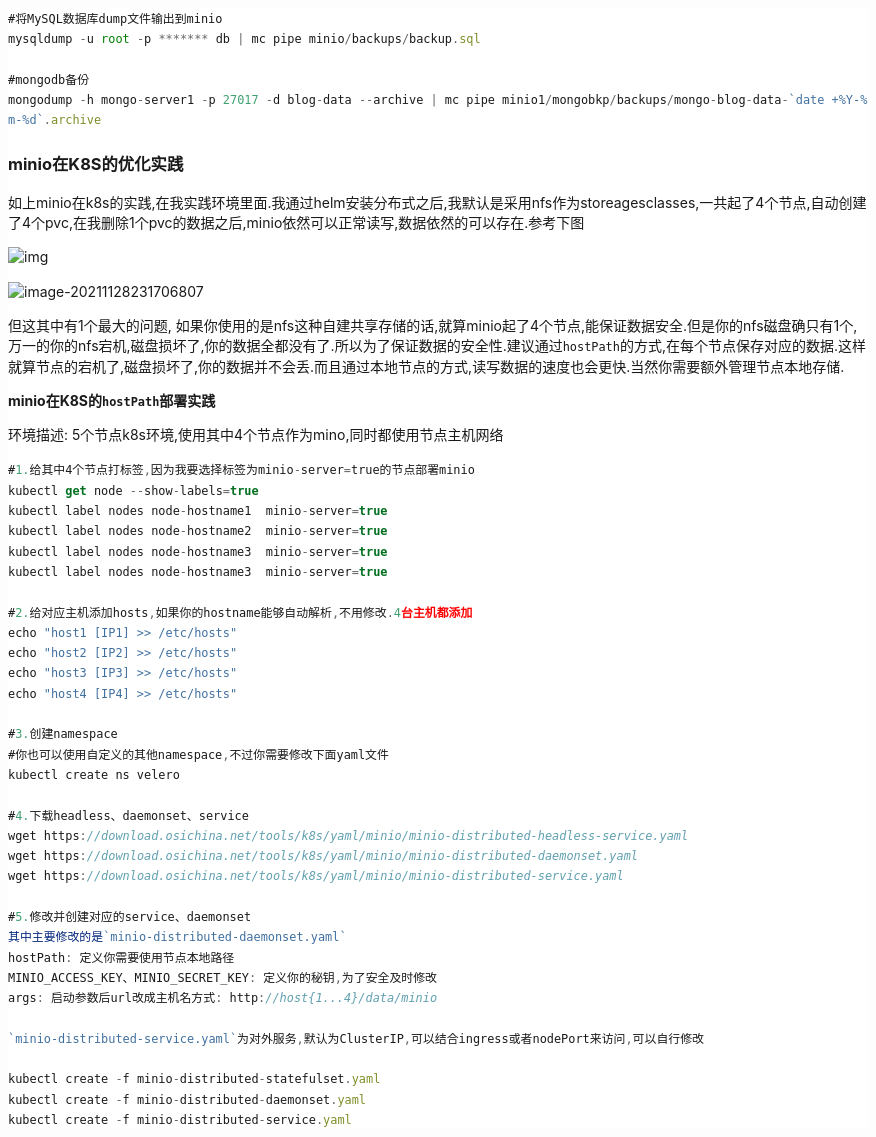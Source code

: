 ```javascript
#将MySQL数据库dump文件输出到minio     
mysqldump -u root -p ******* db | mc pipe minio/backups/backup.sql     

#mongodb备份     
mongodump -h mongo-server1 -p 27017 -d blog-data --archive | mc pipe minio1/mongobkp/backups/mongo-blog-data-`date +%Y-%m-%d`.archive     
```

### minio在K8S的优化实践

如上minio在k8s的实践,在我实践环境里面.我通过helm安装分布式之后,我默认是采用nfs作为storeagesclasses,一共起了4个节点,自动创建了4个pvc,在我删除1个pvc的数据之后,minio依然可以正常读写,数据依然的可以存在.参考下图 

![img](G:\陶振欢的组件笔记\minio\minio.assets\image-20211128231637653.png)

![image-20211128231706807](G:\陶振欢的组件笔记\minio\minio.assets\image-20211128231706807.png)

但这其中有1个最大的问题, 如果你使用的是nfs这种自建共享存储的话,就算minio起了4个节点,能保证数据安全.但是你的nfs磁盘确只有1个,万一的你的nfs宕机,磁盘损坏了,你的数据全都没有了.所以为了保证数据的安全性.建议通过`hostPath`的方式,在每个节点保存对应的数据.这样就算节点的宕机了,磁盘损坏了,你的数据并不会丢.而且通过本地节点的方式,读写数据的速度也会更快.当然你需要额外管理节点本地存储.     

**minio在K8S的`hostPath`部署实践** 

环境描述: 5个节点k8s环境,使用其中4个节点作为mino,同时都使用节点主机网络     

```javascript
#1.给其中4个节点打标签,因为我要选择标签为minio-server=true的节点部署minio     
kubectl get node --show-labels=true     
kubectl label nodes node-hostname1  minio-server=true     
kubectl label nodes node-hostname2  minio-server=true     
kubectl label nodes node-hostname3  minio-server=true     
kubectl label nodes node-hostname3  minio-server=true     

#2.给对应主机添加hosts,如果你的hostname能够自动解析,不用修改.4台主机都添加     
echo "host1 [IP1] >> /etc/hosts"     
echo "host2 [IP2] >> /etc/hosts"     
echo "host3 [IP3] >> /etc/hosts"     
echo "host4 [IP4] >> /etc/hosts"     

#3.创建namespace     
#你也可以使用自定义的其他namespace,不过你需要修改下面yaml文件     
kubectl create ns velero     

#4.下载headless、daemonset、service     
wget https://download.osichina.net/tools/k8s/yaml/minio/minio-distributed-headless-service.yaml     
wget https://download.osichina.net/tools/k8s/yaml/minio/minio-distributed-daemonset.yaml     
wget https://download.osichina.net/tools/k8s/yaml/minio/minio-distributed-service.yaml     

#5.修改并创建对应的service、daemonset     
其中主要修改的是`minio-distributed-daemonset.yaml`     
hostPath: 定义你需要使用节点本地路径     
MINIO_ACCESS_KEY、MINIO_SECRET_KEY: 定义你的秘钥,为了安全及时修改     
args: 启动参数后url改成主机名方式: http://host{1...4}/data/minio     

`minio-distributed-service.yaml`为对外服务,默认为ClusterIP,可以结合ingress或者nodePort来访问,可以自行修改     

kubectl create -f minio-distributed-statefulset.yaml      
kubectl create -f minio-distributed-daemonset.yaml     
kubectl create -f minio-distributed-service.yaml     
```
